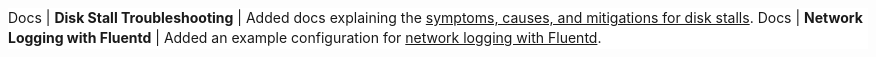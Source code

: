 Docs                 | **Disk Stall Troubleshooting** | Added docs explaining the [symptoms, causes, and mitigations for disk stalls](https://www.cockroachlabs.com/docs/v21.2/cluster-setup-troubleshooting#disk-stalls).
Docs                 | **Network Logging with Fluentd** | Added an example configuration for [network logging with Fluentd](https://www.cockroachlabs.com/docs/v21.2/logging-use-cases#network-logging).
